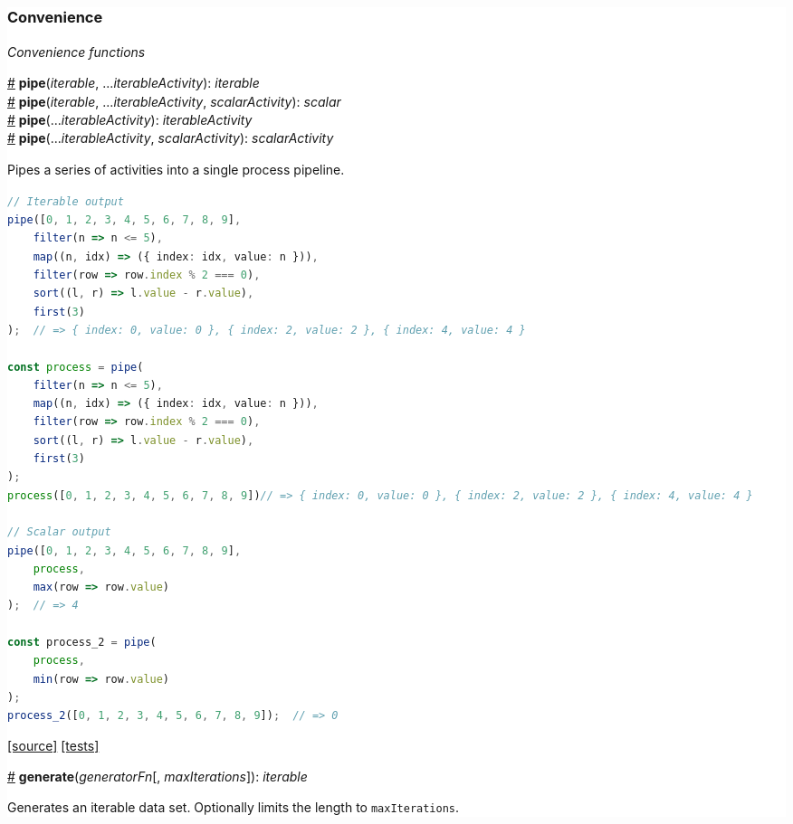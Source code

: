### Convenience

_Convenience functions_

<a name="pipe" href="#pipe">#</a> **pipe**(_iterable_, ..._iterableActivity_): _iterable_ <br>
<a name="pipe" href="#pipe">#</a> **pipe**(_iterable_, ..._iterableActivity_, _scalarActivity_): _scalar_ <br>
<a name="pipe" href="#pipe">#</a> **pipe**(..._iterableActivity_): _iterableActivity_ <br>
<a name="pipe" href="#pipe">#</a> **pipe**(..._iterableActivity_, _scalarActivity_): _scalarActivity_ <br>

Pipes a series of activities into a single process pipeline.  

```typescript
// Iterable output  
pipe([0, 1, 2, 3, 4, 5, 6, 7, 8, 9],
    filter(n => n <= 5),
    map((n, idx) => ({ index: idx, value: n })),
    filter(row => row.index % 2 === 0),
    sort((l, r) => l.value - r.value),
    first(3)
);  // => { index: 0, value: 0 }, { index: 2, value: 2 }, { index: 4, value: 4 }

const process = pipe(
    filter(n => n <= 5),
    map((n, idx) => ({ index: idx, value: n })),
    filter(row => row.index % 2 === 0),
    sort((l, r) => l.value - r.value),
    first(3)
);  
process([0, 1, 2, 3, 4, 5, 6, 7, 8, 9])// => { index: 0, value: 0 }, { index: 2, value: 2 }, { index: 4, value: 4 }

// Scalar output  
pipe([0, 1, 2, 3, 4, 5, 6, 7, 8, 9],
    process,
    max(row => row.value)
);  // => 4

const process_2 = pipe(
    process,
    min(row => row.value)
); 
process_2([0, 1, 2, 3, 4, 5, 6, 7, 8, 9]);  // => 0
```

[[source]](https://github.com/hpcc-systems/Visualization/blob/trunk/packages/dataflow/src/utils/pipe.ts) [[tests]](https://github.com/hpcc-systems/Visualization/blob/trunk/packages/dataflow/src/__tests__/pipe.ts)

<a name="generate" href="#generate">#</a> **generate**(_generatorFn_[, _maxIterations_]): _iterable_ <br>

Generates an iterable data set.  Optionally limits the length to `maxIterations`.
